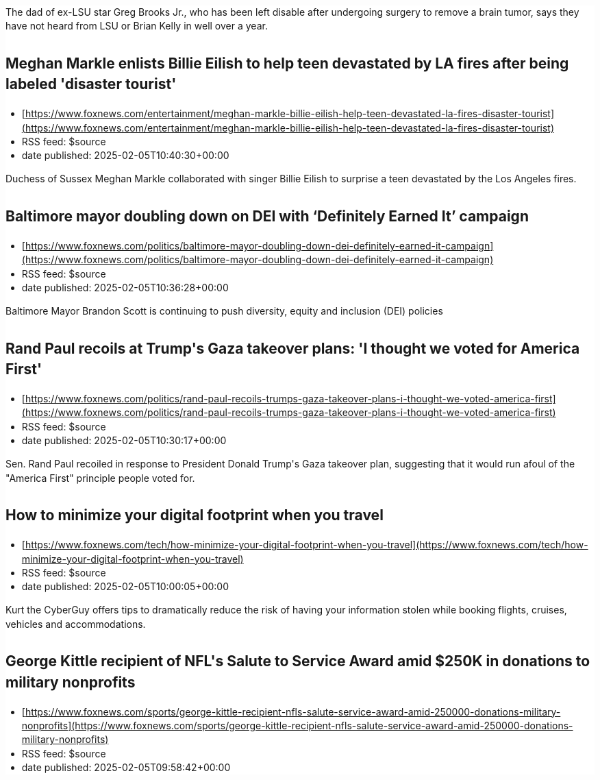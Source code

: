 The dad of ex-LSU star Greg Brooks Jr., who has been left disable after undergoing surgery to remove a brain tumor, says they have not heard from LSU or Brian Kelly in well over a year.

## Meghan Markle enlists Billie Eilish to help teen devastated by LA fires after being labeled 'disaster tourist'
 - [https://www.foxnews.com/entertainment/meghan-markle-billie-eilish-help-teen-devastated-la-fires-disaster-tourist](https://www.foxnews.com/entertainment/meghan-markle-billie-eilish-help-teen-devastated-la-fires-disaster-tourist)
 - RSS feed: $source
 - date published: 2025-02-05T10:40:30+00:00

Duchess of Sussex Meghan Markle collaborated with singer Billie Eilish to surprise a teen devastated by the Los Angeles fires.

## Baltimore mayor doubling down on DEI with ‘Definitely Earned It’ campaign
 - [https://www.foxnews.com/politics/baltimore-mayor-doubling-down-dei-definitely-earned-it-campaign](https://www.foxnews.com/politics/baltimore-mayor-doubling-down-dei-definitely-earned-it-campaign)
 - RSS feed: $source
 - date published: 2025-02-05T10:36:28+00:00

Baltimore Mayor Brandon Scott is continuing to push diversity, equity and inclusion (DEI) policies

## Rand Paul recoils at Trump's Gaza takeover plans: 'I thought we voted for America First'
 - [https://www.foxnews.com/politics/rand-paul-recoils-trumps-gaza-takeover-plans-i-thought-we-voted-america-first](https://www.foxnews.com/politics/rand-paul-recoils-trumps-gaza-takeover-plans-i-thought-we-voted-america-first)
 - RSS feed: $source
 - date published: 2025-02-05T10:30:17+00:00

Sen. Rand Paul recoiled in response to President Donald Trump&apos;s Gaza takeover plan, suggesting that it would run afoul of the &quot;America First&quot; principle people voted for.

## How to minimize your digital footprint when you travel
 - [https://www.foxnews.com/tech/how-minimize-your-digital-footprint-when-you-travel](https://www.foxnews.com/tech/how-minimize-your-digital-footprint-when-you-travel)
 - RSS feed: $source
 - date published: 2025-02-05T10:00:05+00:00

Kurt the CyberGuy offers tips to dramatically reduce the risk of having your information stolen while booking flights, cruises, vehicles and accommodations.

## George Kittle recipient of NFL's Salute to Service Award amid $250K in donations to military nonprofits
 - [https://www.foxnews.com/sports/george-kittle-recipient-nfls-salute-service-award-amid-250000-donations-military-nonprofits](https://www.foxnews.com/sports/george-kittle-recipient-nfls-salute-service-award-amid-250000-donations-military-nonprofits)
 - RSS feed: $source
 - date published: 2025-02-05T09:58:42+00:00
